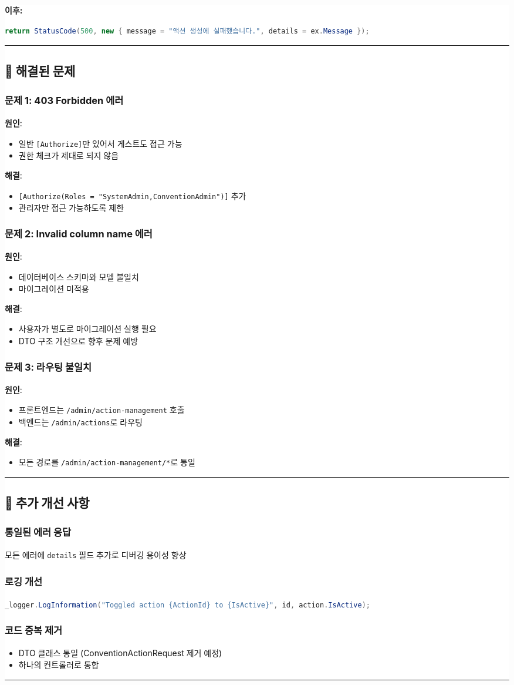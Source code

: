 **이후:**
```csharp
return StatusCode(500, new { message = "액션 생성에 실패했습니다.", details = ex.Message });
```

---

## 🔧 해결된 문제

### **문제 1: 403 Forbidden 에러**
**원인**: 
- 일반 `[Authorize]`만 있어서 게스트도 접근 가능
- 권한 체크가 제대로 되지 않음

**해결**:
- `[Authorize(Roles = "SystemAdmin,ConventionAdmin")]` 추가
- 관리자만 접근 가능하도록 제한

### **문제 2: Invalid column name 에러**
**원인**: 
- 데이터베이스 스키마와 모델 불일치
- 마이그레이션 미적용

**해결**:
- 사용자가 별도로 마이그레이션 실행 필요
- DTO 구조 개선으로 향후 문제 예방

### **문제 3: 라우팅 불일치**
**원인**: 
- 프론트엔드는 `/admin/action-management` 호출
- 백엔드는 `/admin/actions`로 라우팅

**해결**:
- 모든 경로를 `/admin/action-management/*`로 통일

---

## 📝 추가 개선 사항

### **통일된 에러 응답**
모든 에러에 `details` 필드 추가로 디버깅 용이성 향상

### **로깅 개선**
```csharp
_logger.LogInformation("Toggled action {ActionId} to {IsActive}", id, action.IsActive);
```

### **코드 중복 제거**
- DTO 클래스 통일 (ConventionActionRequest 제거 예정)
- 하나의 컨트롤러로 통합

---